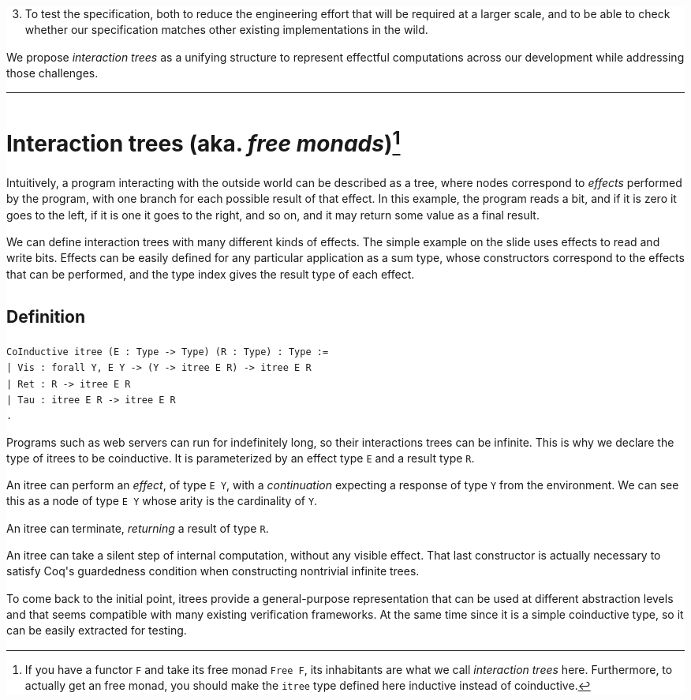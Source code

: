 3. To test the specification, both to reduce the engineering effort that will
   be required at a larger scale, and to be able to check whether our
   specification matches other existing implementations in the wild.

We propose *interaction trees* as a unifying structure to represent effectful
computations across our development while addressing those challenges.

---

Interaction trees (aka. *free monads*)[^1]
==========================================

[^1]: If you have a functor `F` and take its free monad `Free F`, its
     inhabitants are what we call *interaction trees* here.
     Furthermore, to actually get an free monad, you should make the `itree`
     type defined here inductive instead of coinductive.

Intuitively, a program interacting with the outside world can be described as a
tree, where nodes correspond to *effects* performed by the program, with
one branch for each possible result of that effect. In this example, the
program reads a bit, and if it is zero it goes to the left, if it is one
it goes to the right, and so on, and it may return some value as a final result.

We can define interaction trees with many different kinds of effects.
The simple example on the slide uses effects to read and write bits. Effects
can be easily defined for any particular application as a sum type,
whose constructors correspond to the effects that can be performed,
and the type index gives the result type of each effect.

Definition
----------

```coq
CoInductive itree (E : Type -> Type) (R : Type) : Type :=
| Vis : forall Y, E Y -> (Y -> itree E R) -> itree E R
| Ret : R -> itree E R
| Tau : itree E R -> itree E R
.
```

Programs such as web servers can run for indefinitely long,
so their interactions trees can be infinite.
This is why we declare the type of itrees to be coinductive.
It is parameterized by an effect type `E` and a result type `R`.

An itree can perform an *effect*, of type `E Y`, with a *continuation*
expecting a response of type `Y` from the environment.
We can see this as a node of type `E Y` whose arity is the cardinality of `Y`.

An itree can terminate, *returning* a result of type `R`.

An itree can take a silent step of internal computation, without any visible
effect. That last constructor is actually necessary to satisfy Coq's
guardedness condition when constructing nontrivial infinite trees.

To come back to the initial point,
itrees provide a general-purpose representation that can be used
at different abstraction levels and that seems compatible with many
existing verification frameworks.
At the same time since it is a simple coinductive type,
so it can be easily extracted for testing.
